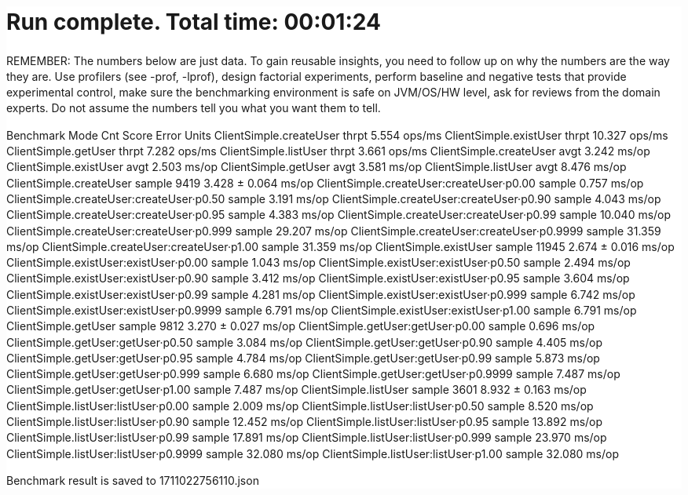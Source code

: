# Run complete. Total time: 00:01:24

REMEMBER: The numbers below are just data. To gain reusable insights, you need to follow up on
why the numbers are the way they are. Use profilers (see -prof, -lprof), design factorial
experiments, perform baseline and negative tests that provide experimental control, make sure
the benchmarking environment is safe on JVM/OS/HW level, ask for reviews from the domain experts.
Do not assume the numbers tell you what you want them to tell.

Benchmark                                     Mode    Cnt   Score   Error   Units
ClientSimple.createUser                      thrpt          5.554          ops/ms
ClientSimple.existUser                       thrpt         10.327          ops/ms
ClientSimple.getUser                         thrpt          7.282          ops/ms
ClientSimple.listUser                        thrpt          3.661          ops/ms
ClientSimple.createUser                       avgt          3.242           ms/op
ClientSimple.existUser                        avgt          2.503           ms/op
ClientSimple.getUser                          avgt          3.581           ms/op
ClientSimple.listUser                         avgt          8.476           ms/op
ClientSimple.createUser                     sample   9419   3.428 ± 0.064   ms/op
ClientSimple.createUser:createUser·p0.00    sample          0.757           ms/op
ClientSimple.createUser:createUser·p0.50    sample          3.191           ms/op
ClientSimple.createUser:createUser·p0.90    sample          4.043           ms/op
ClientSimple.createUser:createUser·p0.95    sample          4.383           ms/op
ClientSimple.createUser:createUser·p0.99    sample         10.040           ms/op
ClientSimple.createUser:createUser·p0.999   sample         29.207           ms/op
ClientSimple.createUser:createUser·p0.9999  sample         31.359           ms/op
ClientSimple.createUser:createUser·p1.00    sample         31.359           ms/op
ClientSimple.existUser                      sample  11945   2.674 ± 0.016   ms/op
ClientSimple.existUser:existUser·p0.00      sample          1.043           ms/op
ClientSimple.existUser:existUser·p0.50      sample          2.494           ms/op
ClientSimple.existUser:existUser·p0.90      sample          3.412           ms/op
ClientSimple.existUser:existUser·p0.95      sample          3.604           ms/op
ClientSimple.existUser:existUser·p0.99      sample          4.281           ms/op
ClientSimple.existUser:existUser·p0.999     sample          6.742           ms/op
ClientSimple.existUser:existUser·p0.9999    sample          6.791           ms/op
ClientSimple.existUser:existUser·p1.00      sample          6.791           ms/op
ClientSimple.getUser                        sample   9812   3.270 ± 0.027   ms/op
ClientSimple.getUser:getUser·p0.00          sample          0.696           ms/op
ClientSimple.getUser:getUser·p0.50          sample          3.084           ms/op
ClientSimple.getUser:getUser·p0.90          sample          4.405           ms/op
ClientSimple.getUser:getUser·p0.95          sample          4.784           ms/op
ClientSimple.getUser:getUser·p0.99          sample          5.873           ms/op
ClientSimple.getUser:getUser·p0.999         sample          6.680           ms/op
ClientSimple.getUser:getUser·p0.9999        sample          7.487           ms/op
ClientSimple.getUser:getUser·p1.00          sample          7.487           ms/op
ClientSimple.listUser                       sample   3601   8.932 ± 0.163   ms/op
ClientSimple.listUser:listUser·p0.00        sample          2.009           ms/op
ClientSimple.listUser:listUser·p0.50        sample          8.520           ms/op
ClientSimple.listUser:listUser·p0.90        sample         12.452           ms/op
ClientSimple.listUser:listUser·p0.95        sample         13.892           ms/op
ClientSimple.listUser:listUser·p0.99        sample         17.891           ms/op
ClientSimple.listUser:listUser·p0.999       sample         23.970           ms/op
ClientSimple.listUser:listUser·p0.9999      sample         32.080           ms/op
ClientSimple.listUser:listUser·p1.00        sample         32.080           ms/op

Benchmark result is saved to 1711022756110.json
